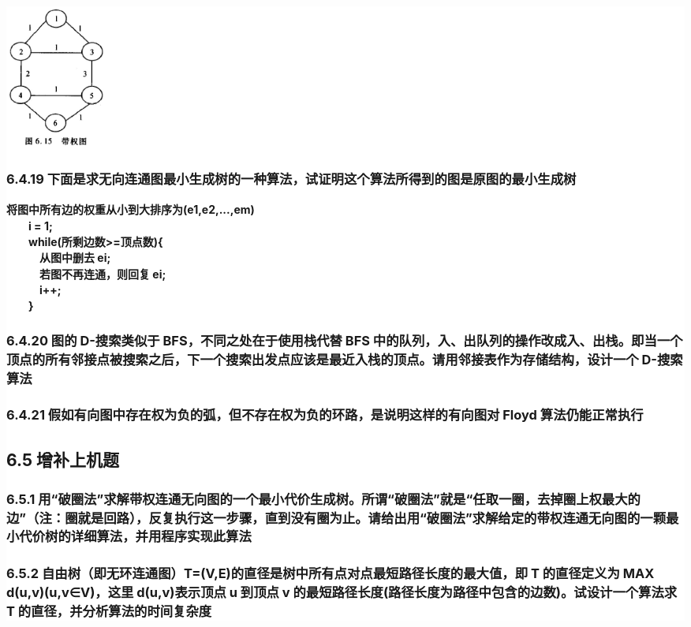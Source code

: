 <div align="left"><img src="./images/6-图/6-4-18.jpg" alt="6-4-18" height=180, width= /></div>

### 6.4.19 下面是求无向连通图最小生成树的一种算法，试证明这个算法所得到的图是原图的最小生成树

**将图中所有边的权重从小到大排序为(e1,e2,...,em)**  
**&emsp;&emsp;i = 1;  
 &emsp;&emsp;while(所剩边数>=顶点数){  
 &emsp;&emsp;&emsp;从图中删去 ei;  
 &emsp;&emsp;&emsp;若图不再连通，则回复 ei;  
 &emsp;&emsp;&emsp;i++;  
 &emsp;&emsp;}**

### 6.4.20 图的 D-搜索类似于 BFS，不同之处在于使用栈代替 BFS 中的队列，入、出队列的操作改成入、出栈。即当一个顶点的所有邻接点被搜索之后，下一个搜索出发点应该是最近入栈的顶点。请用邻接表作为存储结构，设计一个 D-搜索算法

### 6.4.21 假如有向图中存在权为负的弧，但不存在权为负的环路，是说明这样的有向图对 Floyd 算法仍能正常执行

## 6.5 增补上机题

### 6.5.1 用“破圈法”求解带权连通无向图的一个最小代价生成树。所谓“破圈法”就是“任取一圈，去掉圈上权最大的边”（注：圈就是回路），反复执行这一步骤，直到没有圈为止。请给出用“破圈法”求解给定的带权连通无向图的一颗最小代价树的详细算法，并用程序实现此算法

### 6.5.2 自由树（即无环连通图）T=(V,E)的直径是树中所有点对点最短路径长度的最大值，即 T 的直径定义为 MAX d(u,v)(u,v∈V)，这里 d(u,v)表示顶点 u 到顶点 v 的最短路径长度(路径长度为路径中包含的边数)。试设计一个算法求 T 的直径，并分析算法的时间复杂度
